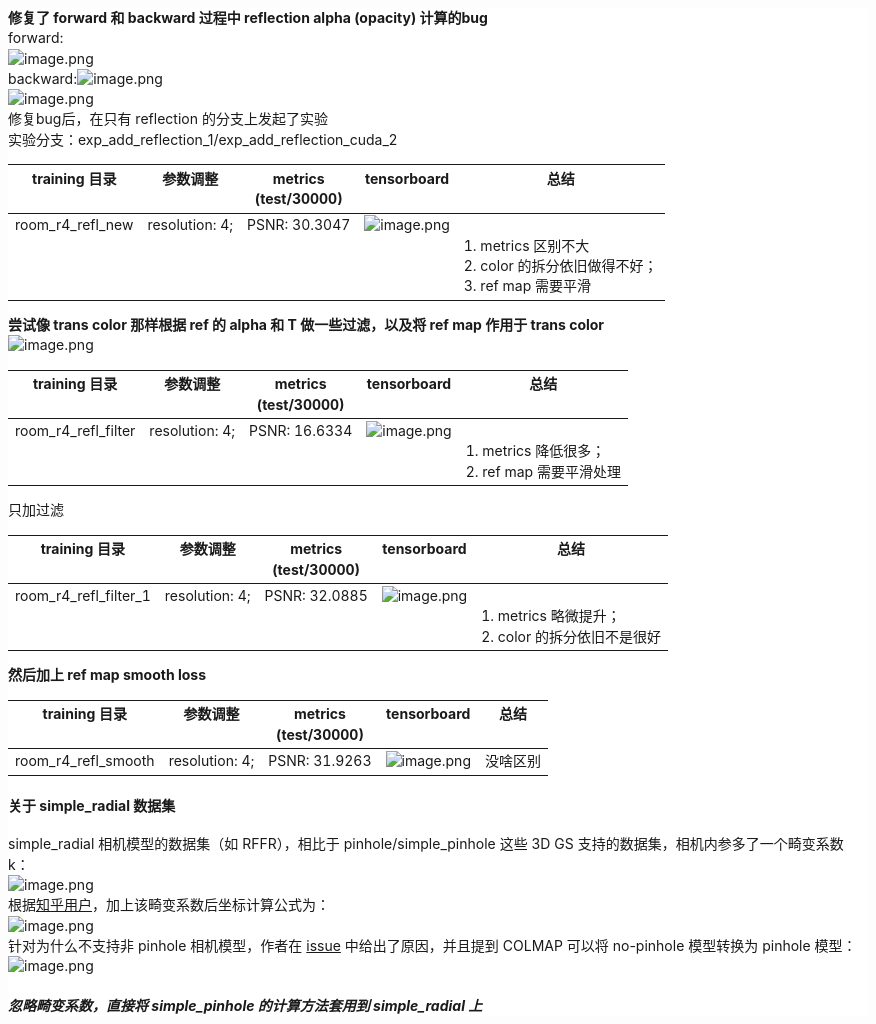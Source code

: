 **修复了 forward 和 backward 过程中 reflection alpha (opacity) 计算的bug**<br />forward:<br />![image.png](https://cdn.nlark.com/yuque/0/2023/png/22737144/1703672232388-27a75e32-15d3-481d-b858-e5fee06f6c12.png#averageHue=%23fefcfc&clientId=uc07881fa-1402-4&from=paste&height=274&id=ud2ed48ad&originHeight=547&originWidth=2005&originalType=binary&ratio=2&rotation=0&showTitle=false&size=138653&status=done&style=none&taskId=u021cfec6-8a91-4a15-82d3-c024c573f1d&title=&width=1002.5)<br />backward:![image.png](https://cdn.nlark.com/yuque/0/2023/png/22737144/1703672255989-be06a948-fca9-42a1-bb5e-d0025081e75d.png#averageHue=%23fefcfb&clientId=uc07881fa-1402-4&from=paste&height=250&id=u0471ac65&originHeight=499&originWidth=2001&originalType=binary&ratio=2&rotation=0&showTitle=false&size=121873&status=done&style=none&taskId=u9f3fb42a-ba61-43fd-8817-51df40479a2&title=&width=1000.5)<br />![image.png](https://cdn.nlark.com/yuque/0/2023/png/22737144/1703672272938-5c41463f-4fb3-4714-9e00-75d636f1a2f4.png#averageHue=%23d2ba8c&clientId=uc07881fa-1402-4&from=paste&height=647&id=u82055c26&originHeight=1293&originWidth=1945&originalType=binary&ratio=2&rotation=0&showTitle=false&size=391563&status=done&style=none&taskId=u4b0e1e11-ae2e-4ab3-914a-6d27e59a17f&title=&width=972.5)<br />修复bug后，在只有 reflection 的分支上发起了实验<br />实验分支：exp_add_reflection_1/exp_add_reflection_cuda_2

| **training 目录** | **参数调整** | **metrics**<br />**(test/30000)** | **tensorboard** | **总结** |
| --- | --- | --- | --- | --- |
| room_r4_refl_new | resolution: 4; | PSNR: 30.3047 | ![image.png](https://cdn.nlark.com/yuque/0/2023/png/22737144/1703673363556-27ccdcd8-3334-4f67-ab4a-c461e4b6ef92.png#averageHue=%23b1aca3&clientId=uc07881fa-1402-4&from=paste&height=542&id=ud41a256e&originHeight=1083&originWidth=2075&originalType=binary&ratio=2&rotation=0&showTitle=false&size=2186114&status=done&style=none&taskId=u1bf0a144-c3ad-4426-9e16-57adb41289b&title=&width=1037.5) | <br />1. metrics 区别不大<br />2. color 的拆分依旧做得不好；<br />3. ref map 需要平滑<br /> |

**尝试像 trans color 那样根据 ref 的 alpha 和 T 做一些过滤，以及将 ref map 作用于 trans color**<br />![image.png](https://cdn.nlark.com/yuque/0/2023/png/22737144/1703673812317-e0296990-99dd-4ae2-960b-1e3cedb32282.png#averageHue=%23fdf9f8&clientId=uc07881fa-1402-4&from=paste&height=88&id=u7149ee1f&originHeight=175&originWidth=1475&originalType=binary&ratio=2&rotation=0&showTitle=false&size=39257&status=done&style=none&taskId=ud80276fb-f910-4aaf-8346-eed3548e926&title=&width=737.5)

| **training 目录** | **参数调整** | **metrics**<br />**(test/30000)** | **tensorboard** | **总结** |
| --- | --- | --- | --- | --- |
| room_r4_refl_filter | resolution: 4; | PSNR: 16.6334 | ![image.png](https://cdn.nlark.com/yuque/0/2023/png/22737144/1703675058435-68339b46-d7b9-487f-a27d-787032e586cb.png#averageHue=%23b8b2a5&clientId=uc07881fa-1402-4&from=paste&height=497&id=vAkyC&originHeight=993&originWidth=2139&originalType=binary&ratio=2&rotation=0&showTitle=false&size=2354558&status=done&style=none&taskId=ude04bf0d-37f5-40d1-a92c-cc95bb17b09&title=&width=1069.5) | <br />1. metrics 降低很多；<br />2. ref map 需要平滑处理<br /> |

只加过滤

| **training 目录** | **参数调整** | **metrics**<br />**(test/30000)** | **tensorboard** | **总结** |
| --- | --- | --- | --- | --- |
| room_r4_refl_filter_1 | resolution: 4; | PSNR: 32.0885 | ![image.png](https://cdn.nlark.com/yuque/0/2023/png/22737144/1703677015839-5e1971b6-60d7-483c-a1d2-dce8b61989d3.png#averageHue=%23aea9a0&clientId=uc07881fa-1402-4&from=paste&height=505&id=u476a141f&originHeight=1009&originWidth=2069&originalType=binary&ratio=2&rotation=0&showTitle=false&size=2179003&status=done&style=none&taskId=ucb0cf91a-9c90-4014-8fbe-0d4974feb89&title=&width=1034.5) | <br />1. metrics 略微提升；<br />2. color 的拆分依旧不是很好<br /> |

**然后加上 ref map smooth loss**

| **training 目录** | **参数调整** | **metrics**<br />**(test/30000)** | **tensorboard** | **总结** |
| --- | --- | --- | --- | --- |
| room_r4_refl_smooth | resolution: 4; | PSNR: 31.9263 | ![image.png](https://cdn.nlark.com/yuque/0/2023/png/22737144/1703679332778-f930ceb3-8640-420a-8fd7-5c91323a444d.png#averageHue=%23a29c90&clientId=uc07881fa-1402-4&from=paste&height=521&id=ub731d854&originHeight=1041&originWidth=1995&originalType=binary&ratio=2&rotation=0&showTitle=false&size=2292507&status=done&style=none&taskId=uabf1babb-e8bc-476c-85cd-f06ec4b5744&title=&width=997.5) | 没啥区别 |

<a name="Z6Oc1"></a>
#### 关于 simple_radial 数据集
simple_radial 相机模型的数据集（如 RFFR），相比于 pinhole/simple_pinhole 这些 3D GS 支持的数据集，相机内参多了一个畸变系数 k：<br />![image.png](https://cdn.nlark.com/yuque/0/2023/png/22737144/1703742293792-7793cd61-6fbd-4295-8ab0-45d657dd73f3.png#averageHue=%23f4f3f3&clientId=u86ddafbb-7d46-4&from=paste&height=266&id=u25be259f&originHeight=531&originWidth=1075&originalType=binary&ratio=2&rotation=0&showTitle=false&size=50717&status=done&style=none&taskId=ub7f162d2-8658-47fe-9fd5-243dde60779&title=&width=537.5)<br />根据[知乎用户](https://www.zhihu.com/question/622078994/answer/3211407099)，加上该畸变系数后坐标计算公式为：<br />![image.png](https://cdn.nlark.com/yuque/0/2023/png/22737144/1703742377293-1af1b018-5047-497c-b263-2b56d995410d.png#averageHue=%23fefdfc&clientId=u86ddafbb-7d46-4&from=paste&height=349&id=u555ca0d2&originHeight=697&originWidth=1351&originalType=binary&ratio=2&rotation=0&showTitle=false&size=176086&status=done&style=none&taskId=uf4cd5e99-381c-477e-9b73-e5a4166fd45&title=&width=675.5)<br />针对为什么不支持非 pinhole 相机模型，作者在 [issue](https://github.com/graphdeco-inria/gaussian-splatting/issues/303) 中给出了原因，并且提到 COLMAP 可以将 no-pinhole 模型转换为 pinhole 模型：<br />![image.png](https://cdn.nlark.com/yuque/0/2023/png/22737144/1703742634453-e6f5297f-72c2-4227-b5d4-322331e3aa16.png#averageHue=%23fdfcfa&clientId=u86ddafbb-7d46-4&from=paste&height=130&id=uc4e47b10&originHeight=259&originWidth=1691&originalType=binary&ratio=2&rotation=0&showTitle=false&size=61897&status=done&style=none&taskId=ufca5e6ec-f0ba-4eee-a9bc-c4fa8e0d53a&title=&width=845.5)
<a name="GtSA6"></a>
##### 忽略畸变系数，直接将 simple_pinhole 的计算方法套用到 simple_radial 上